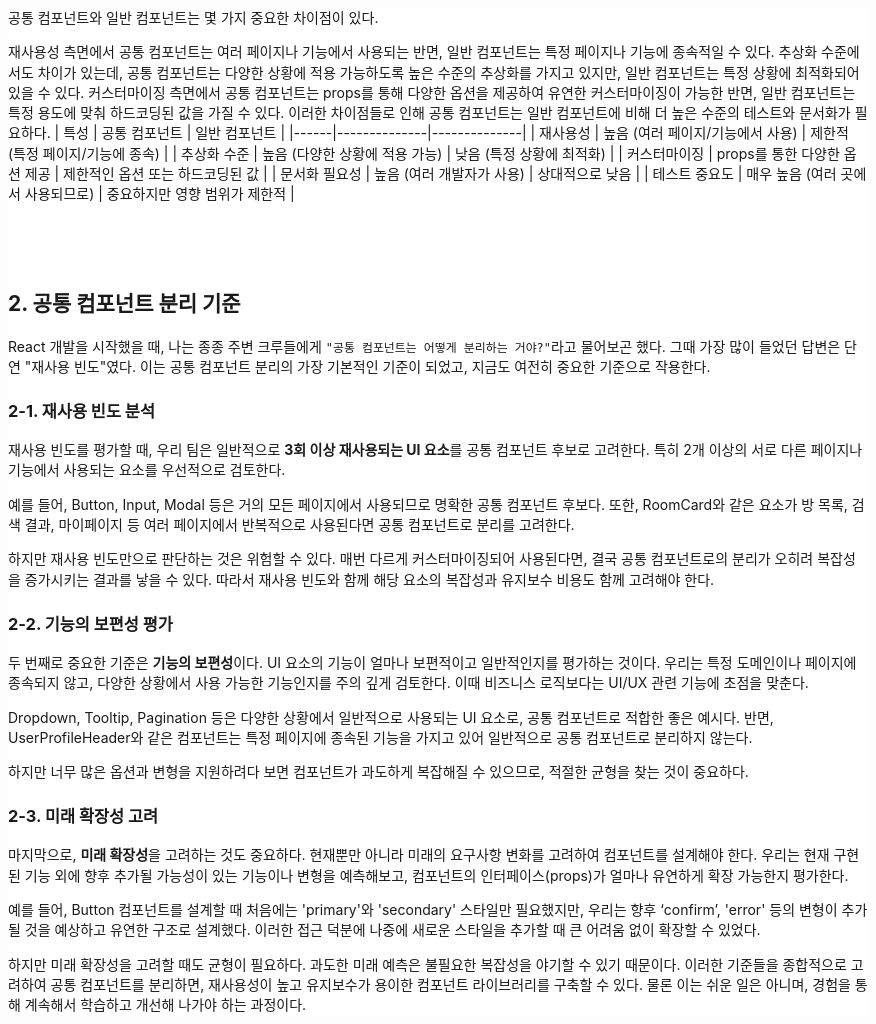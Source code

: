 공통 컴포넌트와 일반 컴포넌트는 몇 가지 중요한 차이점이 있다.

재사용성 측면에서 공통 컴포넌트는 여러 페이지나 기능에서 사용되는 반면, 일반 컴포넌트는 특정 페이지나 기능에 종속적일 수 있다. 추상화 수준에서도 차이가 있는데, 공통 컴포넌트는 다양한 상황에 적용 가능하도록 높은 수준의 추상화를 가지고 있지만, 일반 컴포넌트는 특정 상황에 최적화되어 있을 수 있다. 커스터마이징 측면에서 공통 컴포넌트는 props를 통해 다양한 옵션을 제공하여 유연한 커스터마이징이 가능한 반면, 일반 컴포넌트는 특정 용도에 맞춰 하드코딩된 값을 가질 수 있다. 이러한 차이점들로 인해 공통 컴포넌트는 일반 컴포넌트에 비해 더 높은 수준의 테스트와 문서화가 필요하다.
| 특성 | 공통 컴포넌트 | 일반 컴포넌트 |
|------|--------------|--------------|
| 재사용성 | 높음 (여러 페이지/기능에서 사용) | 제한적 (특정 페이지/기능에 종속) |
| 추상화 수준 | 높음 (다양한 상황에 적용 가능) | 낮음 (특정 상황에 최적화) |
| 커스터마이징 | props를 통한 다양한 옵션 제공 | 제한적인 옵션 또는 하드코딩된 값 |
| 문서화 필요성 | 높음 (여러 개발자가 사용) | 상대적으로 낮음 |
| 테스트 중요도 | 매우 높음 (여러 곳에서 사용되므로) | 중요하지만 영향 범위가 제한적 |

<br/>
<br/>

## 2. 공통 컴포넌트 분리 기준

React 개발을 시작했을 때, 나는 종종 주변 크루들에게 `"공통 컴포넌트는 어떻게 분리하는 거야?"`라고 물어보곤 했다. 그때 가장 많이 들었던 답변은 단연 "재사용 빈도"였다. 이는 공통 컴포넌트 분리의 가장 기본적인 기준이 되었고, 지금도 여전히 중요한 기준으로 작용한다.

### 2-1. 재사용 빈도 분석

재사용 빈도를 평가할 때, 우리 팀은 일반적으로 **3회 이상 재사용되는 UI 요소**를 공통 컴포넌트 후보로 고려한다. 특히 2개 이상의 서로 다른 페이지나 기능에서 사용되는 요소를 우선적으로 검토한다.

예를 들어, Button, Input, Modal 등은 거의 모든 페이지에서 사용되므로 명확한 공통 컴포넌트 후보다. 또한, RoomCard와 같은 요소가 방 목록, 검색 결과, 마이페이지 등 여러 페이지에서 반복적으로 사용된다면 공통 컴포넌트로 분리를 고려한다.

하지만 재사용 빈도만으로 판단하는 것은 위험할 수 있다. 매번 다르게 커스터마이징되어 사용된다면, 결국 공통 컴포넌트로의 분리가 오히려 복잡성을 증가시키는 결과를 낳을 수 있다. 따라서 재사용 빈도와 함께 해당 요소의 복잡성과 유지보수 비용도 함께 고려해야 한다.

### 2-2. 기능의 보편성 평가

두 번째로 중요한 기준은 **기능의 보편성**이다. UI 요소의 기능이 얼마나 보편적이고 일반적인지를 평가하는 것이다. 우리는 특정 도메인이나 페이지에 종속되지 않고, 다양한 상황에서 사용 가능한 기능인지를 주의 깊게 검토한다. 이때 비즈니스 로직보다는 UI/UX 관련 기능에 초점을 맞춘다.

Dropdown, Tooltip, Pagination 등은 다양한 상황에서 일반적으로 사용되는 UI 요소로, 공통 컴포넌트로 적합한 좋은 예시다. 반면, UserProfileHeader와 같은 컴포넌트는 특정 페이지에 종속된 기능을 가지고 있어 일반적으로 공통 컴포넌트로 분리하지 않는다.

하지만 너무 많은 옵션과 변형을 지원하려다 보면 컴포넌트가 과도하게 복잡해질 수 있으므로, 적절한 균형을 찾는 것이 중요하다.

### 2-3. 미래 확장성 고려

마지막으로, **미래 확장성**을 고려하는 것도 중요하다. 현재뿐만 아니라 미래의 요구사항 변화를 고려하여 컴포넌트를 설계해야 한다. 우리는 현재 구현된 기능 외에 향후 추가될 가능성이 있는 기능이나 변형을 예측해보고, 컴포넌트의 인터페이스(props)가 얼마나 유연하게 확장 가능한지 평가한다.

예를 들어, Button 컴포넌트를 설계할 때 처음에는 'primary'와 'secondary' 스타일만 필요했지만, 우리는 향후 ‘confirm’, 'error' 등의 변형이 추가될 것을 예상하고 유연한 구조로 설계했다. 이러한 접근 덕분에 나중에 새로운 스타일을 추가할 때 큰 어려움 없이 확장할 수 있었다.

하지만 미래 확장성을 고려할 때도 균형이 필요하다. 과도한 미래 예측은 불필요한 복잡성을 야기할 수 있기 때문이다. 이러한 기준들을 종합적으로 고려하여 공통 컴포넌트를 분리하면, 재사용성이 높고 유지보수가 용이한 컴포넌트 라이브러리를 구축할 수 있다. 물론 이는 쉬운 일은 아니며, 경험을 통해 계속해서 학습하고 개선해 나가야 하는 과정이다.
